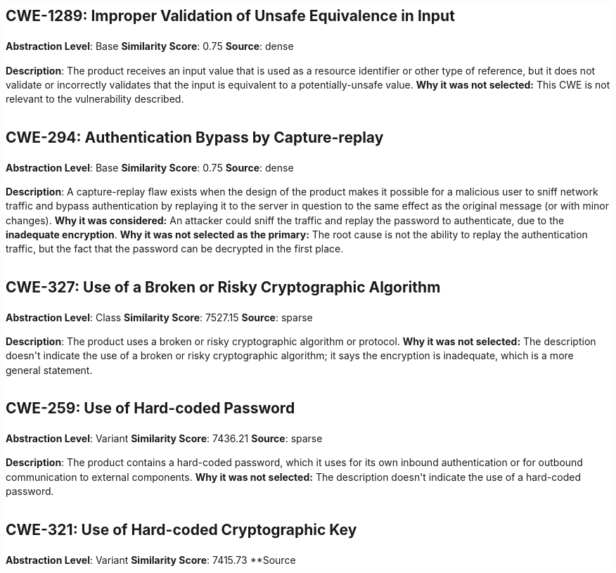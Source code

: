 ## CWE-1289: Improper Validation of Unsafe Equivalence in Input
**Abstraction Level**: Base
**Similarity Score**: 0.75
**Source**: dense

**Description**:
The product receives an input value that is used as a resource identifier or other type of reference, but it does not validate or incorrectly validates that the input is equivalent to a potentially-unsafe value.
**Why it was not selected:** This CWE is not relevant to the vulnerability described.

## CWE-294: Authentication Bypass by Capture-replay
**Abstraction Level**: Base
**Similarity Score**: 0.75
**Source**: dense

**Description**:
A capture-replay flaw exists when the design of the product makes it possible for a malicious user to sniff network traffic and bypass authentication by replaying it to the server in question to the same effect as the original message (or with minor changes).
**Why it was considered:** An attacker could sniff the traffic and replay the password to authenticate, due to the **inadequate encryption**.
**Why it was not selected as the primary:** The root cause is not the ability to replay the authentication traffic, but the fact that the password can be decrypted in the first place.

## CWE-327: Use of a Broken or Risky Cryptographic Algorithm
**Abstraction Level**: Class
**Similarity Score**: 7527.15
**Source**: sparse

**Description**:
The product uses a broken or risky cryptographic algorithm or protocol.
**Why it was not selected:** The description doesn't indicate the use of a broken or risky cryptographic algorithm; it says the encryption is inadequate, which is a more general statement.

## CWE-259: Use of Hard-coded Password
**Abstraction Level**: Variant
**Similarity Score**: 7436.21
**Source**: sparse

**Description**:
The product contains a hard-coded password, which it uses for its own inbound authentication or for outbound communication to external components.
**Why it was not selected:** The description doesn't indicate the use of a hard-coded password.

## CWE-321: Use of Hard-coded Cryptographic Key
**Abstraction Level**: Variant
**Similarity Score**: 7415.73
**Source